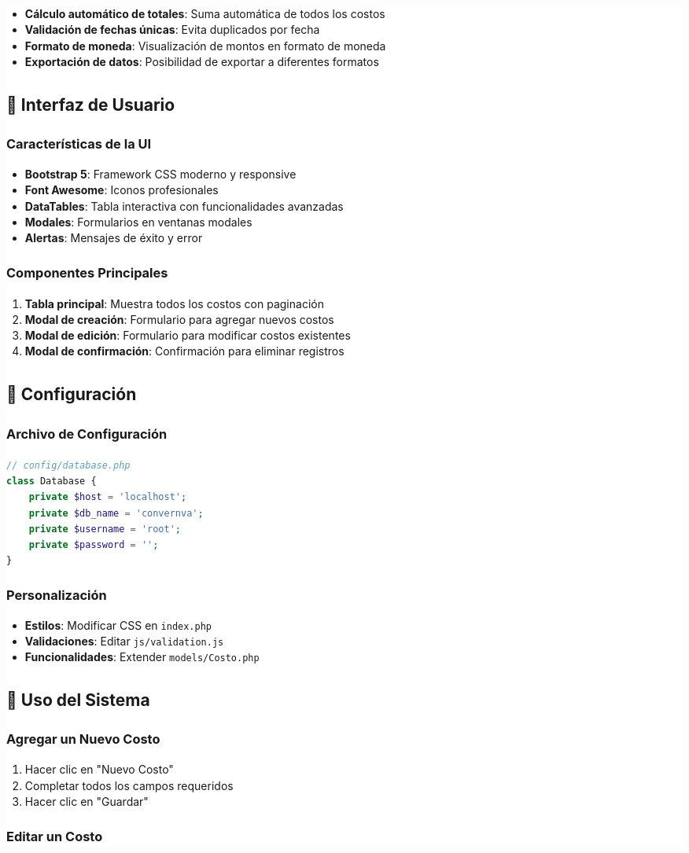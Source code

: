 - **Cálculo automático de totales**: Suma automática de todos los costos
- **Validación de fechas únicas**: Evita duplicados por fecha
- **Formato de moneda**: Visualización de montos en formato de moneda
- **Exportación de datos**: Posibilidad de exportar a diferentes formatos

## 🎨 Interfaz de Usuario

### Características de la UI

- **Bootstrap 5**: Framework CSS moderno y responsive
- **Font Awesome**: Iconos profesionales
- **DataTables**: Tabla interactiva con funcionalidades avanzadas
- **Modales**: Formularios en ventanas modales
- **Alertas**: Mensajes de éxito y error

### Componentes Principales

1. **Tabla principal**: Muestra todos los costos con paginación
2. **Modal de creación**: Formulario para agregar nuevos costos
3. **Modal de edición**: Formulario para modificar costos existentes
4. **Modal de confirmación**: Confirmación para eliminar registros

## 🔧 Configuración

### Archivo de Configuración

```php
// config/database.php
class Database {
    private $host = 'localhost';
    private $db_name = 'convernva';
    private $username = 'root';
    private $password = '';
}
```

### Personalización

- **Estilos**: Modificar CSS en `index.php`
- **Validaciones**: Editar `js/validation.js`
- **Funcionalidades**: Extender `models/Costo.php`

## 📝 Uso del Sistema

### Agregar un Nuevo Costo

1. Hacer clic en "Nuevo Costo"
2. Completar todos los campos requeridos
3. Hacer clic en "Guardar"

### Editar un Costo
